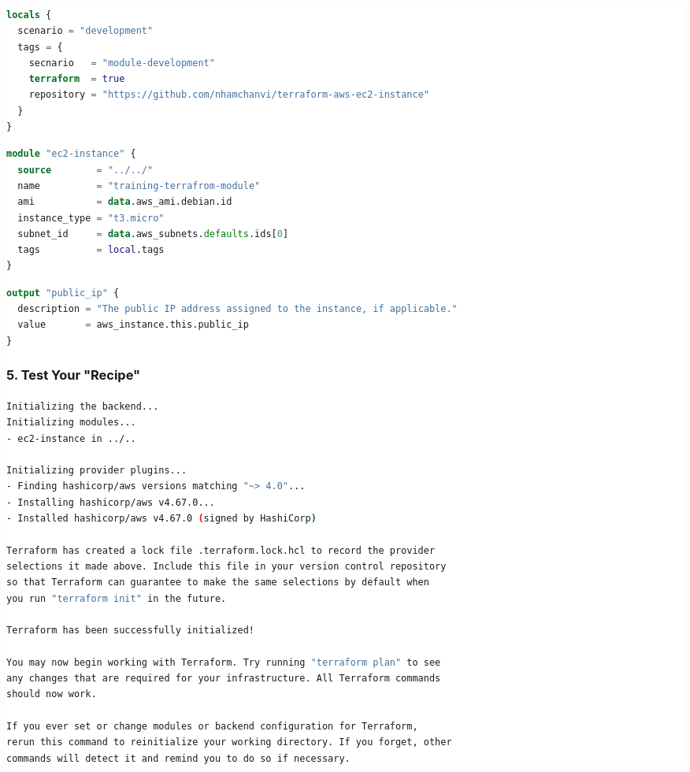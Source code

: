 ```tf linenums="1" title="examples/development/01-locals.tf"
locals {
  scenario = "development"
  tags = {
    secnario   = "module-development"
    terraform  = true
    repository = "https://github.com/nhamchanvi/terraform-aws-ec2-instance"
  }
}
```

```tf linenums="1" title="examples/development/09-module.tf"
module "ec2-instance" {
  source        = "../../"
  name          = "training-terrafrom-module"
  ami           = data.aws_ami.debian.id
  instance_type = "t3.micro"
  subnet_id     = data.aws_subnets.defaults.ids[0]
  tags          = local.tags
}
```

```tf linenums="1" title="examples/development/10-outputs.tf"
output "public_ip" {
  description = "The public IP address assigned to the instance, if applicable."
  value       = aws_instance.this.public_ip
}
```

### 5. Test Your "Recipe"

```bash title="terraform init"
Initializing the backend...
Initializing modules...
- ec2-instance in ../..

Initializing provider plugins...
- Finding hashicorp/aws versions matching "~> 4.0"...
- Installing hashicorp/aws v4.67.0...
- Installed hashicorp/aws v4.67.0 (signed by HashiCorp)

Terraform has created a lock file .terraform.lock.hcl to record the provider
selections it made above. Include this file in your version control repository
so that Terraform can guarantee to make the same selections by default when
you run "terraform init" in the future.

Terraform has been successfully initialized!

You may now begin working with Terraform. Try running "terraform plan" to see
any changes that are required for your infrastructure. All Terraform commands
should now work.

If you ever set or change modules or backend configuration for Terraform,
rerun this command to reinitialize your working directory. If you forget, other
commands will detect it and remind you to do so if necessary.
```


[Image]: ../../assets/terrafrom-module-management-instant-pot.jpg